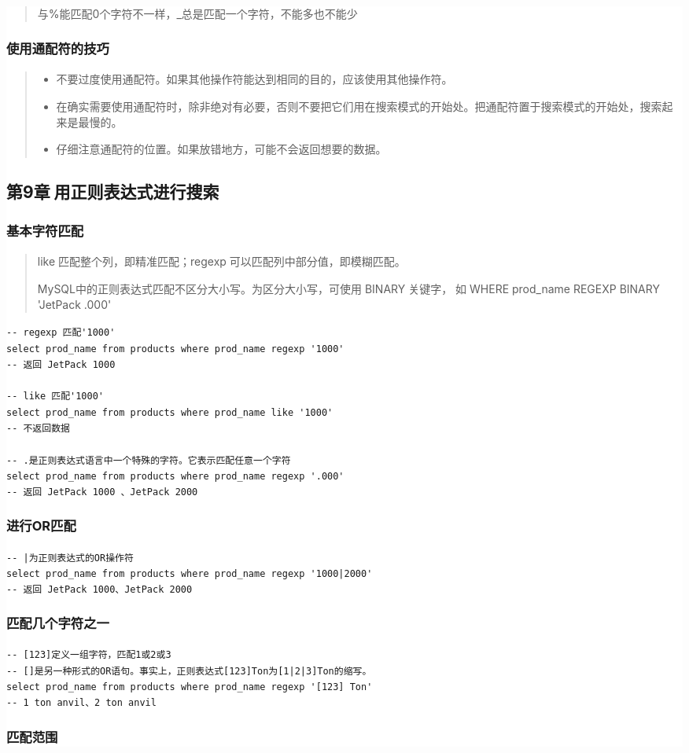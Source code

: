 > 与%能匹配0个字符不一样，_总是匹配一个字符，不能多也不能少

### 使用通配符的技巧

> - 不要过度使用通配符。如果其他操作符能达到相同的目的，应该使用其他操作符。
>
> - 在确实需要使用通配符时，除非绝对有必要，否则不要把它们用在搜索模式的开始处。把通配符置于搜索模式的开始处，搜索起来是最慢的。
>
> - 仔细注意通配符的位置。如果放错地方，可能不会返回想要的数据。



## 第9章 用正则表达式进行搜索

### 基本字符匹配

> like 匹配整个列，即精准匹配；regexp 可以匹配列中部分值，即模糊匹配。
>
> MySQL中的正则表达式匹配不区分大小写。为区分大小写，可使用 BINARY 关键字， 如 WHERE prod_name REGEXP BINARY 'JetPack .000'
>

```mysql
-- regexp 匹配'1000'
select prod_name from products where prod_name regexp '1000'
-- 返回 JetPack 1000

-- like 匹配'1000'
select prod_name from products where prod_name like '1000'
-- 不返回数据

-- .是正则表达式语言中一个特殊的字符。它表示匹配任意一个字符
select prod_name from products where prod_name regexp '.000'
-- 返回 JetPack 1000 、JetPack 2000
```

### 进行OR匹配

```mysql
-- |为正则表达式的OR操作符
select prod_name from products where prod_name regexp '1000|2000'
-- 返回 JetPack 1000、JetPack 2000
```

### 匹配几个字符之一

```mysql
-- [123]定义一组字符，匹配1或2或3
-- []是另一种形式的OR语句。事实上，正则表达式[123]Ton为[1|2|3]Ton的缩写。
select prod_name from products where prod_name regexp '[123] Ton'
-- 1 ton anvil、2 ton anvil
```

### 匹配范围

